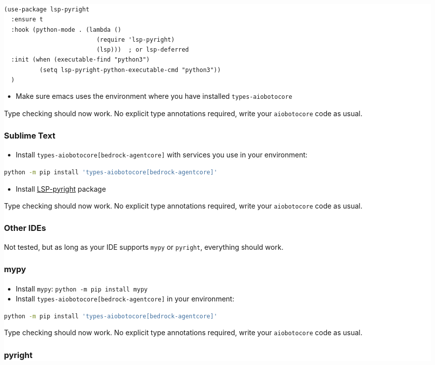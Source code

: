```elisp
(use-package lsp-pyright
  :ensure t
  :hook (python-mode . (lambda ()
                          (require 'lsp-pyright)
                          (lsp)))  ; or lsp-deferred
  :init (when (executable-find "python3")
          (setq lsp-pyright-python-executable-cmd "python3"))
  )
```

- Make sure emacs uses the environment where you have installed
  `types-aiobotocore`

Type checking should now work. No explicit type annotations required, write
your `aiobotocore` code as usual.

<a id="sublime-text"></a>

### Sublime Text

- Install `types-aiobotocore[bedrock-agentcore]` with services you use in your
  environment:

```bash
python -m pip install 'types-aiobotocore[bedrock-agentcore]'
```

- Install [LSP-pyright](https://github.com/sublimelsp/LSP-pyright) package

Type checking should now work. No explicit type annotations required, write
your `aiobotocore` code as usual.

<a id="other-ides"></a>

### Other IDEs

Not tested, but as long as your IDE supports `mypy` or `pyright`, everything
should work.

<a id="mypy"></a>

### mypy

- Install `mypy`: `python -m pip install mypy`
- Install `types-aiobotocore[bedrock-agentcore]` in your environment:

```bash
python -m pip install 'types-aiobotocore[bedrock-agentcore]'
```

Type checking should now work. No explicit type annotations required, write
your `aiobotocore` code as usual.

<a id="pyright"></a>

### pyright
